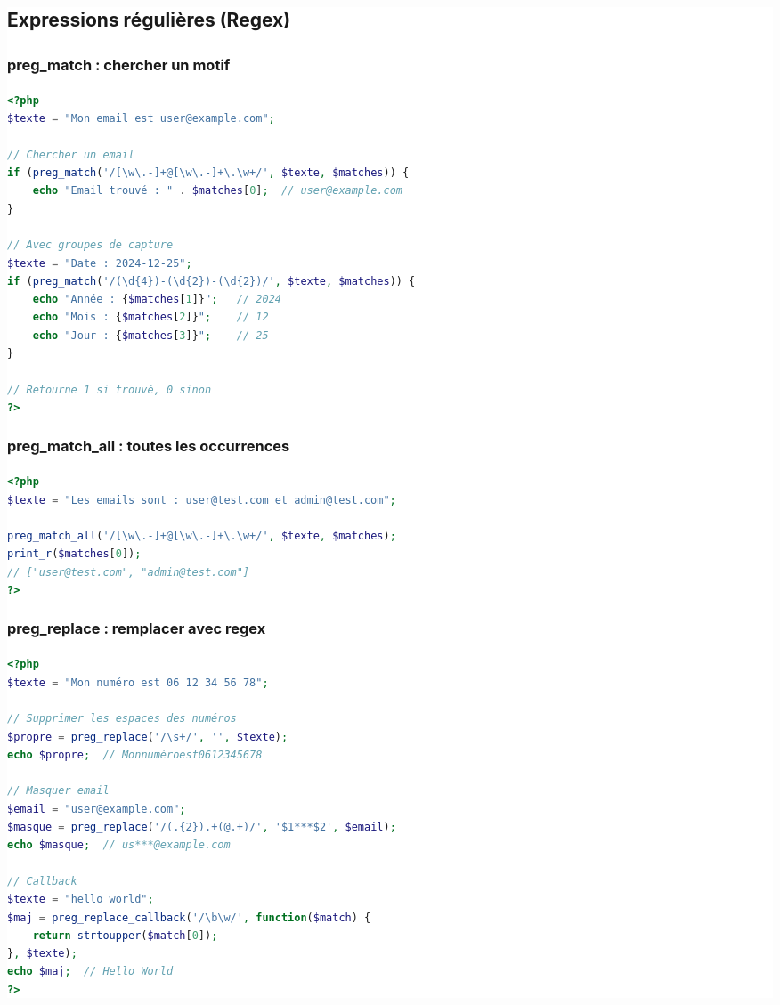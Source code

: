 
## Expressions régulières (Regex)

### preg_match : chercher un motif

```php
<?php
$texte = "Mon email est user@example.com";

// Chercher un email
if (preg_match('/[\w\.-]+@[\w\.-]+\.\w+/', $texte, $matches)) {
    echo "Email trouvé : " . $matches[0];  // user@example.com
}

// Avec groupes de capture
$texte = "Date : 2024-12-25";
if (preg_match('/(\d{4})-(\d{2})-(\d{2})/', $texte, $matches)) {
    echo "Année : {$matches[1]}";   // 2024
    echo "Mois : {$matches[2]}";    // 12
    echo "Jour : {$matches[3]}";    // 25
}

// Retourne 1 si trouvé, 0 sinon
?>
```

### preg_match_all : toutes les occurrences

```php
<?php
$texte = "Les emails sont : user@test.com et admin@test.com";

preg_match_all('/[\w\.-]+@[\w\.-]+\.\w+/', $texte, $matches);
print_r($matches[0]);
// ["user@test.com", "admin@test.com"]
?>
```

### preg_replace : remplacer avec regex

```php
<?php
$texte = "Mon numéro est 06 12 34 56 78";

// Supprimer les espaces des numéros
$propre = preg_replace('/\s+/', '', $texte);
echo $propre;  // Monnuméroest0612345678

// Masquer email
$email = "user@example.com";
$masque = preg_replace('/(.{2}).+(@.+)/', '$1***$2', $email);
echo $masque;  // us***@example.com

// Callback
$texte = "hello world";
$maj = preg_replace_callback('/\b\w/', function($match) {
    return strtoupper($match[0]);
}, $texte);
echo $maj;  // Hello World
?>
```
